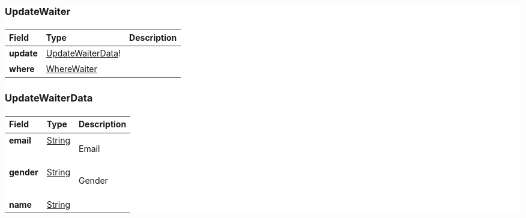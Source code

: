 ### UpdateWaiter

<table>
<thead>
<tr>
<th colspan="2" align="left">Field</th>
<th align="left">Type</th>
<th align="left">Description</th>
</tr>
</thead>
<tbody>
<tr>
<td colspan="2" valign="top"><strong>update</strong></td>
<td valign="top"><a href="#updatewaiterdata">UpdateWaiterData</a>!</td>
<td></td>
</tr>
<tr>
<td colspan="2" valign="top"><strong>where</strong></td>
<td valign="top"><a href="#wherewaiter">WhereWaiter</a></td>
<td></td>
</tr>
</tbody>
</table>

### UpdateWaiterData

<table>
<thead>
<tr>
<th colspan="2" align="left">Field</th>
<th align="left">Type</th>
<th align="left">Description</th>
</tr>
</thead>
<tbody>
<tr>
<td colspan="2" valign="top"><strong>email</strong></td>
<td valign="top"><a href="#string">String</a></td>
<td>

Email

</td>
</tr>
<tr>
<td colspan="2" valign="top"><strong>gender</strong></td>
<td valign="top"><a href="#string">String</a></td>
<td>

Gender

</td>
</tr>
<tr>
<td colspan="2" valign="top"><strong>name</strong></td>
<td valign="top"><a href="#string">String</a></td>
<td>
